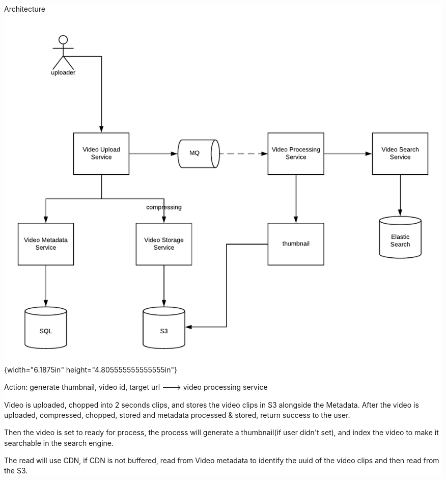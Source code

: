 Architecture

![uploader Video upload Service Video Metadata Service SQL comp SSIng Video Storage Service Video Processing Service thumbnail Video Search Service Elastic Search ](../../media/Netfilx-Netflix-Summary--2-image1.png){width="6.1875in" height="4.805555555555555in"}



Action: generate thumbnail, video id, target url ---> video processing service



Video is uploaded, chopped into 2 seconds clips, and stores the video clips in S3 alongside the Metadata. After the video is uploaded, compressed, chopped, stored and metadata processed & stored, return success to the user.



Then the video is set to ready for process, the process will generate a thumbnail(if user didn't set), and index the video to make it searchable in the search engine.



The read will use CDN, if CDN is not buffered, read from Video metadata to identify the uuid of the video clips and then read from the S3.
